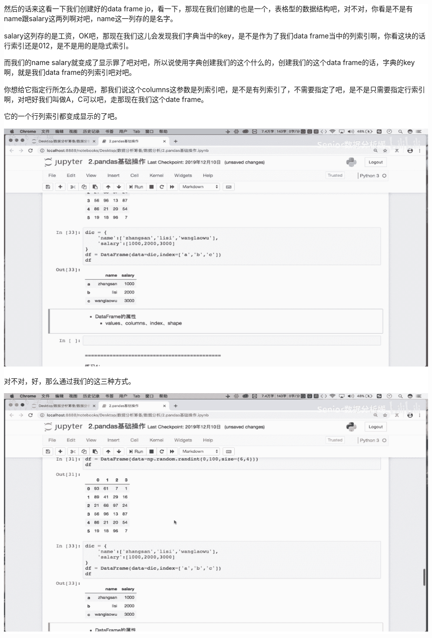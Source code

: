 然后的话来这看一下我们创建好的data frame jo，看一下，那现在我们创建的也是一个，表格型的数据结构吧，对不对，你看是不是有name跟salary这两列啊对吧，name这一列存的是名字。

salary这列存的是工资，OK吧，那现在我们这儿会发现我们字典当中的key，是不是作为了我们data frame当中的列索引啊，你看这块的话行索引还是012，是不是用的是隐式索引。

而我们的name salary就变成了显示罪了吧对吧，所以说使用字典创建我们的这个什么的，创建我们的这个data frame的话，字典的key啊，就是我们data frame的列索引吧对吧。

你想给它指定行所怎么办是吧，那我们说这个columns这参数是列索引吧，是不是有列索引了，不需要指定了吧，是不是只需要指定行索引啊，对吧好我们叫做A，C可以吧，走那现在我们这个date frame。

它的一个行列索引都变成显示的了吧。

![](img/1942706539fa102d953fbb1d42c78d96_28.png)

对不对，好，那么通过我们的这三种方式。

![](img/1942706539fa102d953fbb1d42c78d96_30.png)

